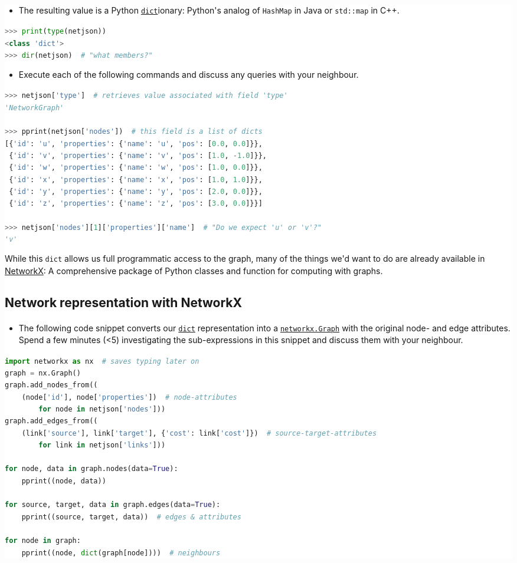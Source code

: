 - The resulting value is a Python [`dict`](https://docs.python.org/3/library/stdtypes.html#mapping-types-dict)ionary: Python's analog of `HashMap` in Java or `std::map` in C++.

```python
>>> print(type(netjson))
<class 'dict'>
>>> dir(netjson)  # "what members?"
```

- Execute each of the following commands and discuss any queries with your neighbour.

```python
>>> netjson['type']  # retrieves value associated with field 'type'
'NetworkGraph'

>>> pprint(netjson['nodes'])  # this field is a list of dicts
[{'id': 'u', 'properties': {'name': 'u', 'pos': [0.0, 0.0]}},
 {'id': 'v', 'properties': {'name': 'v', 'pos': [1.0, -1.0]}},
 {'id': 'w', 'properties': {'name': 'w', 'pos': [1.0, 0.0]}},
 {'id': 'x', 'properties': {'name': 'x', 'pos': [1.0, 1.0]}},
 {'id': 'y', 'properties': {'name': 'y', 'pos': [2.0, 0.0]}},
 {'id': 'z', 'properties': {'name': 'z', 'pos': [3.0, 0.0]}}]

>>> netjson['nodes'][1]['properties']['name']  # "Do we expect 'u' or 'v'?"
'v'
```

While this `dict` allows us full programmatic access to the graph, many of the things we'd want to do are already available in [NetworkX](https://networkx.github.io): A comprehensive package of Python classes and function for computing with graphs.

## Network representation with NetworkX

- The following code snippet converts our [`dict`](https://docs.python.org/3/library/stdtypes.html?highlight=dict#dict) representation into a [`networkx.Graph`](https://networkx.github.io/documentation/stable/reference/classes/index.html#basic-graph-types) with the original node- and edge attributes. Spend a few minutes (<5) investigating the sub-expressions in this snippet and discuss them with your neighbour.

```python
import networkx as nx  # saves typing later on
graph = nx.Graph()
graph.add_nodes_from((
    (node['id'], node['properties'])  # node-attributes
        for node in netjson['nodes']))
graph.add_edges_from((
    (link['source'], link['target'], {'cost': link['cost']})  # source-target-attributes
        for link in netjson['links']))

for node, data in graph.nodes(data=True):
    pprint((node, data))

for source, target, data in graph.edges(data=True):
    pprint((source, target, data))  # edges & attributes

for node in graph:
    pprint((node, dict(graph[node])))  # neighbours
```

